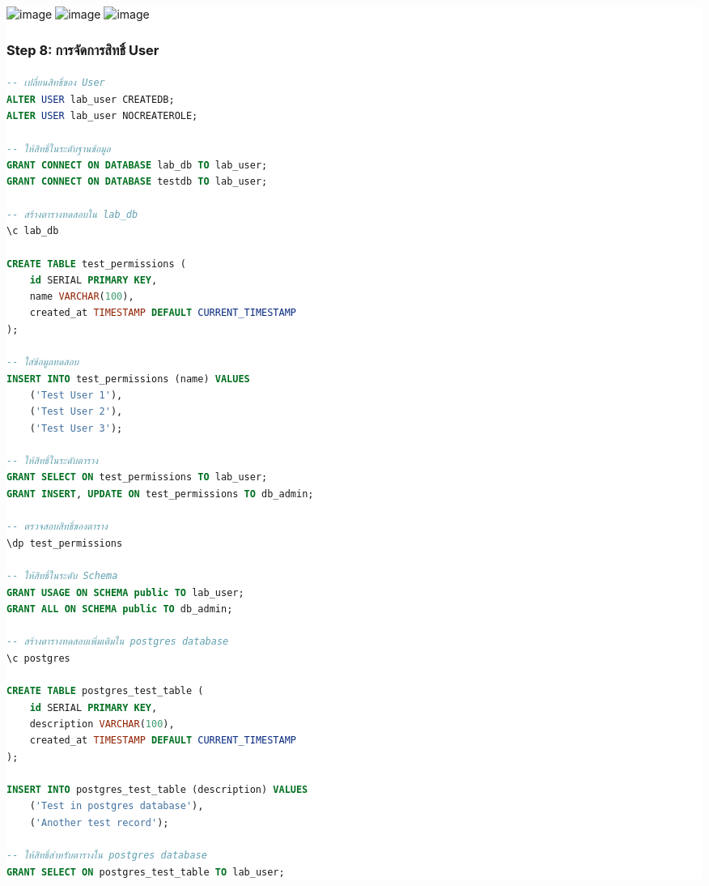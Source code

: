 <img width="341" height="418" alt="image" src="https://github.com/user-attachments/assets/85d2cc08-4b2f-4830-8c55-a5df60d2fab6" />
<img width="709" height="178" alt="image" src="https://github.com/user-attachments/assets/09c36d72-9009-4d7f-aa14-68aa9b3911fc" />
<img width="919" height="323" alt="image" src="https://github.com/user-attachments/assets/b6d2918a-8f32-459e-9e17-b0017512b93d" />


### Step 8: การจัดการสิทธิ์ User

```sql
-- เปลี่ยนสิทธิ์ของ User
ALTER USER lab_user CREATEDB;
ALTER USER lab_user NOCREATEROLE;

-- ให้สิทธิ์ในระดับฐานข้อมูล
GRANT CONNECT ON DATABASE lab_db TO lab_user;
GRANT CONNECT ON DATABASE testdb TO lab_user;

-- สร้างตารางทดสอบใน lab_db
\c lab_db

CREATE TABLE test_permissions (
    id SERIAL PRIMARY KEY,
    name VARCHAR(100),
    created_at TIMESTAMP DEFAULT CURRENT_TIMESTAMP
);

-- ใส่ข้อมูลทดสอบ
INSERT INTO test_permissions (name) VALUES 
    ('Test User 1'),
    ('Test User 2'),
    ('Test User 3');

-- ให้สิทธิ์ในระดับตาราง
GRANT SELECT ON test_permissions TO lab_user;
GRANT INSERT, UPDATE ON test_permissions TO db_admin;

-- ตรวจสอบสิทธิ์ของตาราง
\dp test_permissions

-- ให้สิทธิ์ในระดับ Schema
GRANT USAGE ON SCHEMA public TO lab_user;
GRANT ALL ON SCHEMA public TO db_admin;

-- สร้างตารางทดสอบเพิ่มเติมใน postgres database
\c postgres

CREATE TABLE postgres_test_table (
    id SERIAL PRIMARY KEY,
    description VARCHAR(100),
    created_at TIMESTAMP DEFAULT CURRENT_TIMESTAMP
);

INSERT INTO postgres_test_table (description) VALUES 
    ('Test in postgres database'),
    ('Another test record');

-- ให้สิทธิ์สำหรับตารางใน postgres database
GRANT SELECT ON postgres_test_table TO lab_user;
```
